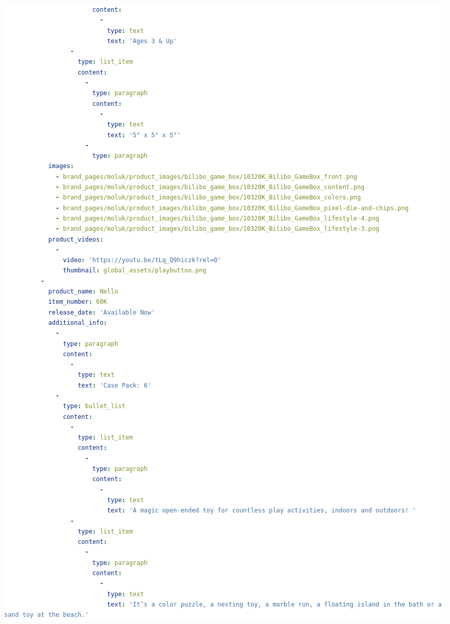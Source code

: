 ```yaml
                        content:
                          -
                            type: text
                            text: 'Ages 3 & Up'
                  -
                    type: list_item
                    content:
                      -
                        type: paragraph
                        content:
                          -
                            type: text
                            text: '5" x 5" x 5"'
                      -
                        type: paragraph
            images:
              - brand_pages/moluk/product_images/bilibo_game_box/10320K_Bilibo_GameBox_front.png
              - brand_pages/moluk/product_images/bilibo_game_box/10320K_Bilibo_GameBox_content.png
              - brand_pages/moluk/product_images/bilibo_game_box/10320K_Bilibo_GameBox_colors.png
              - brand_pages/moluk/product_images/bilibo_game_box/10320K_Bilibo_GameBox_pixel-die-and-chips.png
              - brand_pages/moluk/product_images/bilibo_game_box/10320K_Bilibo_GameBox_lifestyle-4.png
              - brand_pages/moluk/product_images/bilibo_game_box/10320K_Bilibo_GameBox_lifestyle-3.png
            product_videos:
              -
                video: 'https://youtu.be/tLq_Q9hiczk?rel=0'
                thumbnail: global_assets/playbutton.png
          -
            product_name: Nello
            item_number: 60K
            release_date: 'Available Now'
            additional_info:
              -
                type: paragraph
                content:
                  -
                    type: text
                    text: 'Case Pack: 6'
              -
                type: bullet_list
                content:
                  -
                    type: list_item
                    content:
                      -
                        type: paragraph
                        content:
                          -
                            type: text
                            text: 'A magic open-ended toy for countless play activities, indoors and outdoors! '
                  -
                    type: list_item
                    content:
                      -
                        type: paragraph
                        content:
                          -
                            type: text
                            text: 'It’s a color puzzle, a nesting toy, a marble run, a floating island in the bath or a sand toy at the beach.'
```